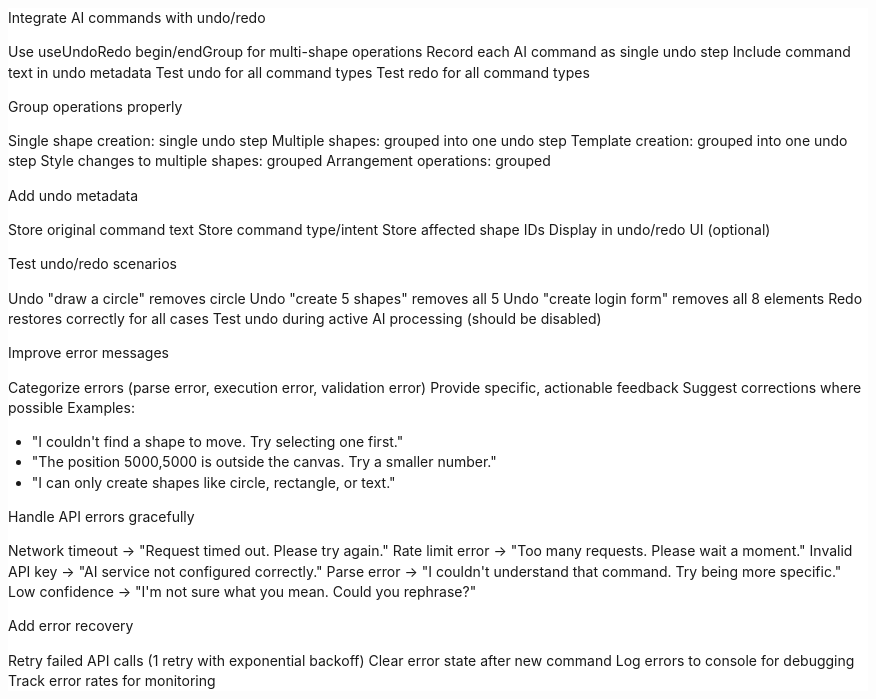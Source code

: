  Integrate AI commands with undo/redo
 
 Use useUndoRedo begin/endGroup for multi-shape operations
 Record each AI command as single undo step
 Include command text in undo metadata
 Test undo for all command types
 Test redo for all command types
 
 
 Group operations properly
 
 Single shape creation: single undo step
 Multiple shapes: grouped into one undo step
 Template creation: grouped into one undo step
 Style changes to multiple shapes: grouped
 Arrangement operations: grouped
 
 
 Add undo metadata
 
 Store original command text
 Store command type/intent
 Store affected shape IDs
 Display in undo/redo UI (optional)
 
 
 Test undo/redo scenarios
 
 Undo "draw a circle" removes circle
 Undo "create 5 shapes" removes all 5
 Undo "create login form" removes all 8 elements
 Redo restores correctly for all cases
 Test undo during active AI processing (should be disabled)
 
 
 Improve error messages
 
 Categorize errors (parse error, execution error, validation error)
 Provide specific, actionable feedback
 Suggest corrections where possible
 Examples:
   - "I couldn't find a shape to move. Try selecting one first."
   - "The position 5000,5000 is outside the canvas. Try a smaller number."
   - "I can only create shapes like circle, rectangle, or text."
 
 
 Handle API errors gracefully
 
 Network timeout → "Request timed out. Please try again."
 Rate limit error → "Too many requests. Please wait a moment."
 Invalid API key → "AI service not configured correctly."
 Parse error → "I couldn't understand that command. Try being more specific."
 Low confidence → "I'm not sure what you mean. Could you rephrase?"
 
 
 Add error recovery
 
 Retry failed API calls (1 retry with exponential backoff)
 Clear error state after new command
 Log errors to console for debugging
 Track error rates for monitoring
 
